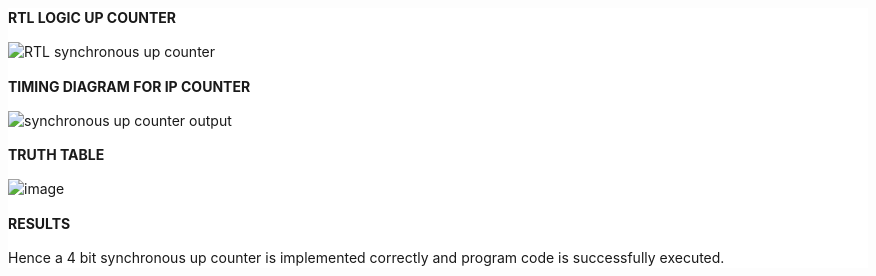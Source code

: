**RTL LOGIC UP COUNTER**

<img width="960" alt="RTL synchronous up counter" src="https://github.com/Ganesh23013987/SYNCHRONOUS-UP-COUNTER/assets/147473768/7987a905-adb5-42f7-a3d9-8075af9538ab">

**TIMING DIAGRAM FOR IP COUNTER**

<img width="960" alt="synchronous up counter output" src="https://github.com/Ganesh23013987/SYNCHRONOUS-UP-COUNTER/assets/147473768/d4801461-8c2f-40d7-80ee-6922916e4a5b">


**TRUTH TABLE**

<img width="960" alt="image" src="https://github.com/Ganesh23013987/SYNCHRONOUS-UP-COUNTER/assets/147473768/766cb2b8-ce13-456a-9f82-dd84a8d65247">


**RESULTS**

Hence a 4 bit synchronous up counter is implemented correctly and program code is successfully executed.
